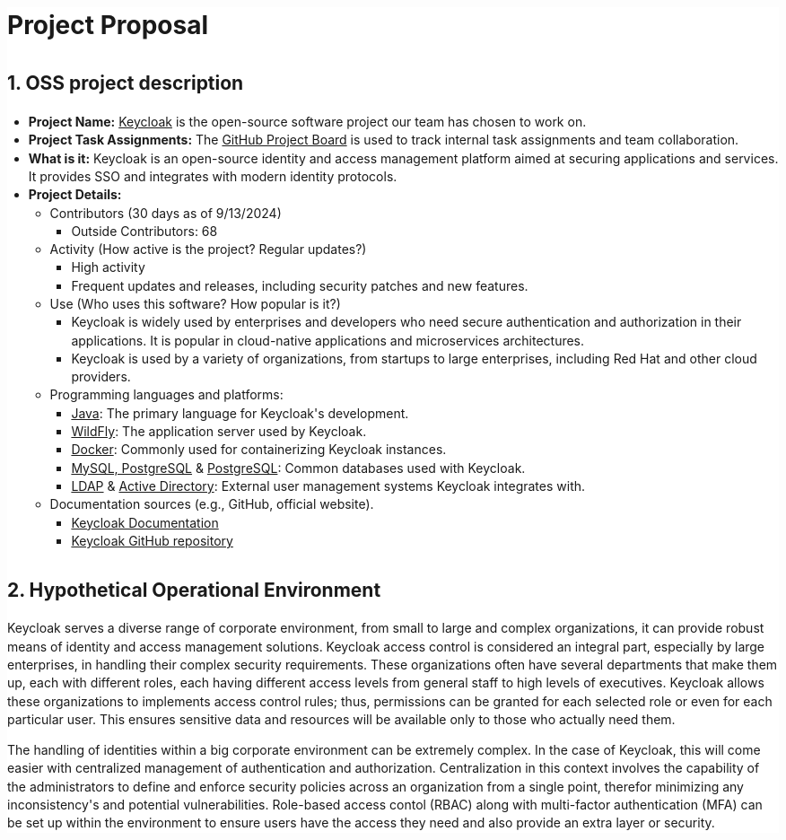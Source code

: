 # Project Proposal
## 1. OSS project description
- **Project Name:** [Keycloak](https://github.com/keycloak/keycloak) is the open-source software project our team has chosen to work on.
- **Project Task Assignments:** The [GitHub Project Board](https://github.com/users/mhenke/projects/3) is used to track internal task assignments and team collaboration.
- **What is it:** Keycloak is an open-source identity and access management platform aimed at securing applications and services. It provides SSO and integrates with modern identity protocols.
- **Project Details:**
  - Contributors (30 days as of 9/13/2024)
    - Outside Contributors: 68
  - Activity (How active is the project? Regular updates?)
    - High activity
    - Frequent updates and releases, including security patches and new features.
  - Use (Who uses this software? How popular is it?)
    - Keycloak is widely used by enterprises and developers who need secure authentication and authorization in their applications. It is popular in cloud-native applications and microservices architectures.
    - Keycloak is used by a variety of organizations, from startups to large enterprises, including Red Hat and other cloud providers.
  - Programming languages and platforms:
    - [Java](https://www.oracle.com/java/): The primary language for Keycloak's development.
    - [WildFly](https://www.wildfly.org): The application server used by Keycloak.
    - [Docker](https://www.docker.com): Commonly used for containerizing Keycloak instances.
    - [MySQL, PostgreSQL](https://www.mysql.com) & [PostgreSQL](https://www.postgresql.org): Common databases used with Keycloak.
    - [LDAP](https://ldap.com) & [Active Directory](https://docs.microsoft.com/en-us/windows-server/identity/active-directory): External user management systems Keycloak integrates with.
  - Documentation sources (e.g., GitHub, official website).
    - [Keycloak Documentation](https://www.keycloak.org/documentation)
    - [Keycloak GitHub repository](https://github.com/keycloak/keycloak)

## 2. Hypothetical Operational Environment
Keycloak serves a diverse range of corporate environment, from small to large and complex organizations, it can provide robust means of identity and access management solutions. Keycloak access control is considered an integral part, especially by large enterprises, in handling their complex security requirements. These organizations often have several departments that make them up, each with different roles, each having different access levels from general staff to high levels of executives. Keycloak allows these organizations to implements access control rules; thus, permissions can be granted for each selected role or even for each particular user. This ensures sensitive data and resources will be available only to those who actually need them.

The handling of identities within a big corporate environment can be extremely complex. In the case of Keycloak, this will come easier with centralized management of authentication and authorization. Centralization in this context involves the capability of the administrators to define and enforce security policies across an organization from a single point, therefor minimizing any  inconsistency's and potential vulnerabilities. Role-based access contol (RBAC) along with multi-factor authentication (MFA) can be set up within the environment to ensure users have the access they need and also provide an extra layer or security.
